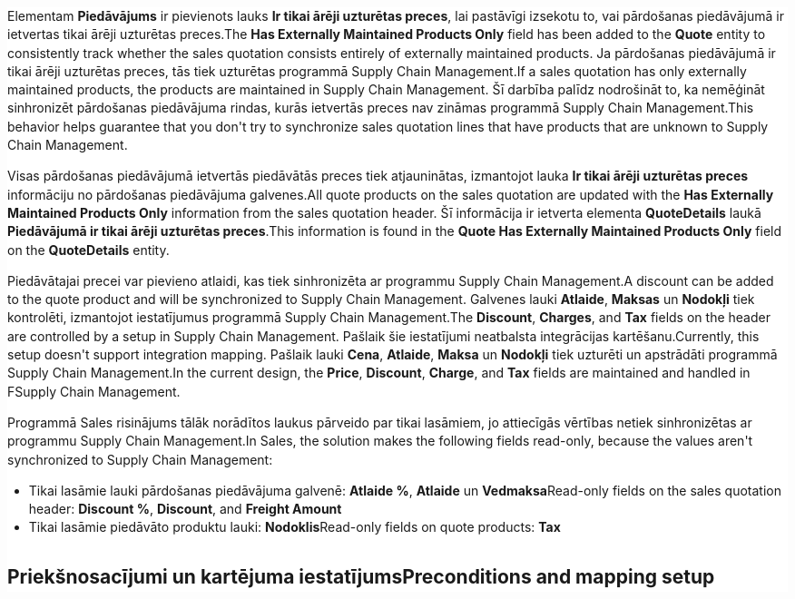 <span data-ttu-id="268a8-134">Elementam **Piedāvājums** ir pievienots lauks **Ir tikai ārēji uzturētas preces**, lai pastāvīgi izsekotu to, vai pārdošanas piedāvājumā ir ietvertas tikai ārēji uzturētas preces.</span><span class="sxs-lookup"><span data-stu-id="268a8-134">The **Has Externally Maintained Products Only** field has been added to the **Quote** entity to consistently track whether the sales quotation consists entirely of externally maintained products.</span></span> <span data-ttu-id="268a8-135">Ja pārdošanas piedāvājumā ir tikai ārēji uzturētas preces, tās tiek uzturētas programmā Supply Chain Management.</span><span class="sxs-lookup"><span data-stu-id="268a8-135">If a sales quotation has only externally maintained products, the products are maintained in Supply Chain Management.</span></span> <span data-ttu-id="268a8-136">Šī darbība palīdz nodrošināt to, ka nemēģināt sinhronizēt pārdošanas piedāvājuma rindas, kurās ietvertās preces nav zināmas programmā Supply Chain Management.</span><span class="sxs-lookup"><span data-stu-id="268a8-136">This behavior helps guarantee that you don't try to synchronize sales quotation lines that have products that are unknown to Supply Chain Management.</span></span>

<span data-ttu-id="268a8-137">Visas pārdošanas piedāvājumā ietvertās piedāvātās preces tiek atjauninātas, izmantojot lauka **Ir tikai ārēji uzturētas preces** informāciju no pārdošanas piedāvājuma galvenes.</span><span class="sxs-lookup"><span data-stu-id="268a8-137">All quote products on the sales quotation are updated with the **Has Externally Maintained Products Only** information from the sales quotation header.</span></span> <span data-ttu-id="268a8-138">Šī informācija ir ietverta elementa **QuoteDetails** laukā **Piedāvājumā ir tikai ārēji uzturētas preces**.</span><span class="sxs-lookup"><span data-stu-id="268a8-138">This information is found in the **Quote Has Externally Maintained Products Only** field on the **QuoteDetails** entity.</span></span>

<span data-ttu-id="268a8-139">Piedāvātajai precei var pievieno atlaidi, kas tiek sinhronizēta ar programmu Supply Chain Management.</span><span class="sxs-lookup"><span data-stu-id="268a8-139">A discount can be added to the quote product and will be synchronized to Supply Chain Management.</span></span> <span data-ttu-id="268a8-140">Galvenes lauki **Atlaide**, **Maksas** un **Nodokļi** tiek kontrolēti, izmantojot iestatījumus programmā Supply Chain Management.</span><span class="sxs-lookup"><span data-stu-id="268a8-140">The **Discount**, **Charges**, and **Tax** fields on the header are controlled by a setup in Supply Chain Management.</span></span> <span data-ttu-id="268a8-141">Pašlaik šie iestatījumi neatbalsta integrācijas kartēšanu.</span><span class="sxs-lookup"><span data-stu-id="268a8-141">Currently, this setup doesn't support integration mapping.</span></span> <span data-ttu-id="268a8-142">Pašlaik lauki **Cena**, **Atlaide**, **Maksa** un **Nodokļi** tiek uzturēti un apstrādāti programmā Supply Chain Management.</span><span class="sxs-lookup"><span data-stu-id="268a8-142">In the current design, the **Price**, **Discount**, **Charge**, and **Tax** fields are maintained and handled in FSupply Chain Management.</span></span>

<span data-ttu-id="268a8-143">Programmā Sales risinājums tālāk norādītos laukus pārveido par tikai lasāmiem, jo attiecīgās vērtības netiek sinhronizētas ar programmu Supply Chain Management.</span><span class="sxs-lookup"><span data-stu-id="268a8-143">In Sales, the solution makes the following fields read-only, because the values aren't synchronized to Supply Chain Management:</span></span>

- <span data-ttu-id="268a8-144">Tikai lasāmie lauki pārdošanas piedāvājuma galvenē: **Atlaide %**, **Atlaide** un **Vedmaksa**</span><span class="sxs-lookup"><span data-stu-id="268a8-144">Read-only fields on the sales quotation header: **Discount %**, **Discount**, and **Freight Amount**</span></span>
- <span data-ttu-id="268a8-145">Tikai lasāmie piedāvāto produktu lauki: **Nodoklis**</span><span class="sxs-lookup"><span data-stu-id="268a8-145">Read-only fields on quote products: **Tax**</span></span>

## <a name="preconditions-and-mapping-setup"></a><span data-ttu-id="268a8-146">Priekšnosacījumi un kartējuma iestatījums</span><span class="sxs-lookup"><span data-stu-id="268a8-146">Preconditions and mapping setup</span></span>
